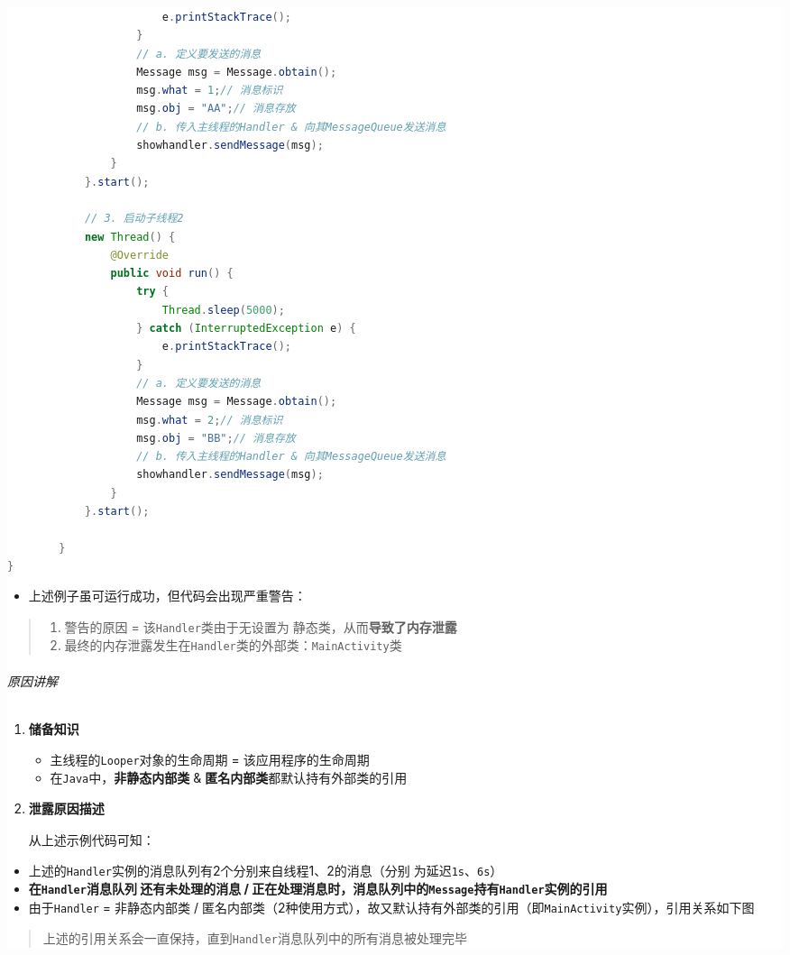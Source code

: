   ```java
                          e.printStackTrace();
                      }
                      // a. 定义要发送的消息
                      Message msg = Message.obtain();
                      msg.what = 1;// 消息标识
                      msg.obj = "AA";// 消息存放
                      // b. 传入主线程的Handler & 向其MessageQueue发送消息
                      showhandler.sendMessage(msg);
                  }
              }.start();
  
              // 3. 启动子线程2
              new Thread() {
                  @Override
                  public void run() {
                      try {
                          Thread.sleep(5000);
                      } catch (InterruptedException e) {
                          e.printStackTrace();
                      }
                      // a. 定义要发送的消息
                      Message msg = Message.obtain();
                      msg.what = 2;// 消息标识
                      msg.obj = "BB";// 消息存放
                      // b. 传入主线程的Handler & 向其MessageQueue发送消息
                      showhandler.sendMessage(msg);
                  }
              }.start();
  
          }
  }
  ```

- 上述例子虽可运行成功，但代码会出现严重警告：

> 1. 警告的原因 = 该`Handler`类由于无设置为 静态类，从而**导致了内存泄露**
> 2. 最终的内存泄露发生在`Handler`类的外部类：`MainActivity`类

###### 原因讲解

1. **储备知识**

   - 主线程的`Looper`对象的生命周期 = 该应用程序的生命周期
   - 在`Java`中，**非静态内部类** & **匿名内部类**都默认持有外部类的引用

2. **泄露原因描述**

   从上述示例代码可知：

- 上述的`Handler`实例的消息队列有2个分别来自线程1、2的消息（分别 为延迟`1s`、`6s`）
- **在`Handler`消息队列 还有未处理的消息 / 正在处理消息时，消息队列中的`Message`持有`Handler`实例的引用**
- 由于`Handler` = 非静态内部类 / 匿名内部类（2种使用方式），故又默认持有外部类的引用（即`MainActivity`实例），引用关系如下图

> 上述的引用关系会一直保持，直到`Handler`消息队列中的所有消息被处理完毕

